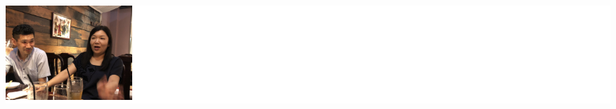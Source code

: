 <a href="IMG_1869.JPG" data-lightbox="abc" class="preview"><img src="IMG_1869.JPG" alt="サンプル画像" width="180" /></a>